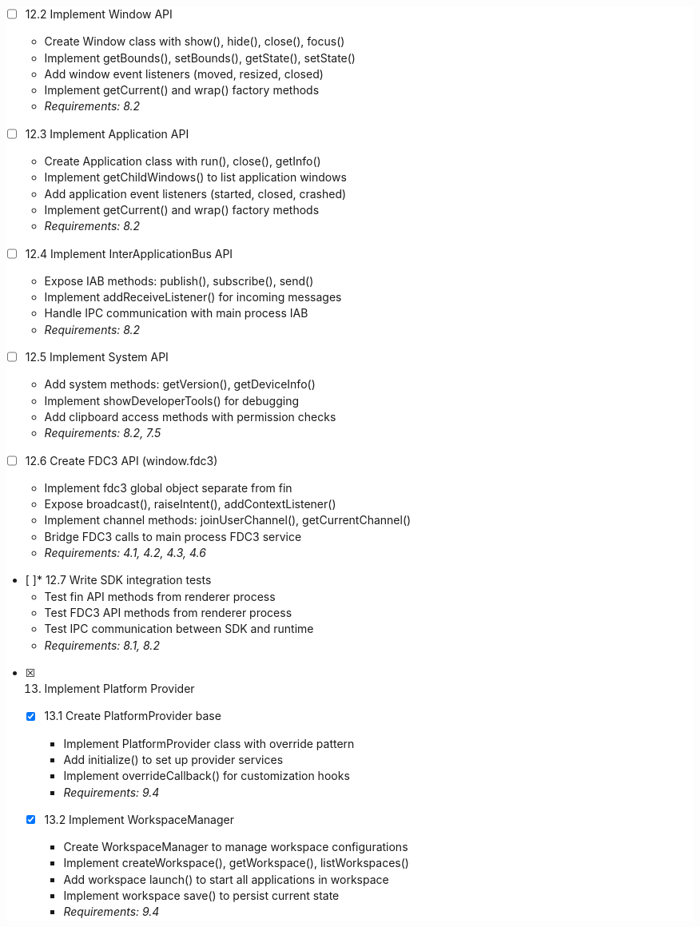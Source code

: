   - [ ] 12.2 Implement Window API
    - Create Window class with show(), hide(), close(), focus()
    - Implement getBounds(), setBounds(), getState(), setState()
    - Add window event listeners (moved, resized, closed)
    - Implement getCurrent() and wrap() factory methods
    - _Requirements: 8.2_
  
  - [ ] 12.3 Implement Application API
    - Create Application class with run(), close(), getInfo()
    - Implement getChildWindows() to list application windows
    - Add application event listeners (started, closed, crashed)
    - Implement getCurrent() and wrap() factory methods
    - _Requirements: 8.2_
  
  - [ ] 12.4 Implement InterApplicationBus API
    - Expose IAB methods: publish(), subscribe(), send()
    - Implement addReceiveListener() for incoming messages
    - Handle IPC communication with main process IAB
    - _Requirements: 8.2_
  
  - [ ] 12.5 Implement System API
    - Add system methods: getVersion(), getDeviceInfo()
    - Implement showDeveloperTools() for debugging
    - Add clipboard access methods with permission checks
    - _Requirements: 8.2, 7.5_
  
  - [ ] 12.6 Create FDC3 API (window.fdc3)
    - Implement fdc3 global object separate from fin
    - Expose broadcast(), raiseIntent(), addContextListener()
    - Implement channel methods: joinUserChannel(), getCurrentChannel()
    - Bridge FDC3 calls to main process FDC3 service
    - _Requirements: 4.1, 4.2, 4.3, 4.6_
  
  - [ ]* 12.7 Write SDK integration tests
    - Test fin API methods from renderer process
    - Test FDC3 API methods from renderer process
    - Test IPC communication between SDK and runtime
    - _Requirements: 8.1, 8.2_

- [x] 13. Implement Platform Provider



  - [x] 13.1 Create PlatformProvider base

    - Implement PlatformProvider class with override pattern
    - Add initialize() to set up provider services
    - Implement overrideCallback() for customization hooks
    - _Requirements: 9.4_
  
  - [x] 13.2 Implement WorkspaceManager

    - Create WorkspaceManager to manage workspace configurations
    - Implement createWorkspace(), getWorkspace(), listWorkspaces()
    - Add workspace launch() to start all applications in workspace
    - Implement workspace save() to persist current state
    - _Requirements: 9.4_
  